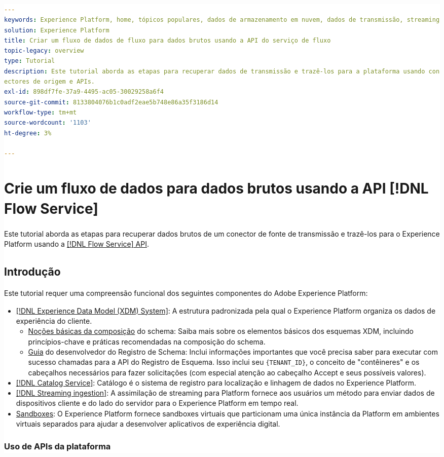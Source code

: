 ```yaml
---
keywords: Experience Platform, home, tópicos populares, dados de armazenamento em nuvem, dados de transmissão, streaming
solution: Experience Platform
title: Criar um fluxo de dados de fluxo para dados brutos usando a API do serviço de fluxo
topic-legacy: overview
type: Tutorial
description: Este tutorial aborda as etapas para recuperar dados de transmissão e trazê-los para a plataforma usando conectores de origem e APIs.
exl-id: 898df7fe-37a9-4495-ac05-30029258a6f4
source-git-commit: 8133804076b1c0adf2eae5b748e86a35f3186d14
workflow-type: tm+mt
source-wordcount: '1103'
ht-degree: 3%

---
```


# Crie um fluxo de dados para dados brutos usando a API [!DNL Flow Service]

Este tutorial aborda as etapas para recuperar dados brutos de um conector de fonte de transmissão e trazê-los para o Experience Platform usando a [[!DNL Flow Service] API](https://www.adobe.io/apis/experienceplatform/home/api-reference.html#!acpdr/swagger-specs/flow-service.yaml).

## Introdução

Este tutorial requer uma compreensão funcional dos seguintes componentes do Adobe Experience Platform:

- [[!DNL Experience Data Model (XDM) System]](../../../../xdm/home.md): A estrutura padronizada pela qual o Experience Platform organiza os dados de experiência do cliente.
   - [Noções básicas da composição](../../../../xdm/schema/composition.md) do schema: Saiba mais sobre os elementos básicos dos esquemas XDM, incluindo princípios-chave e práticas recomendadas na composição do schema.
   - [Guia](../../../../xdm/api/getting-started.md) do desenvolvedor do Registro de Schema: Inclui informações importantes que você precisa saber para executar com sucesso chamadas para a API do Registro de Esquema. Isso inclui seu `{TENANT_ID}`, o conceito de &quot;contêineres&quot; e os cabeçalhos necessários para fazer solicitações (com especial atenção ao cabeçalho Accept e seus possíveis valores).
- [[!DNL Catalog Service]](../../../../catalog/home.md): Catálogo é o sistema de registro para localização e linhagem de dados no Experience Platform.
- [[!DNL Streaming ingestion]](../../../../ingestion/streaming-ingestion/overview.md): A assimilação de streaming para Platform fornece aos usuários um método para enviar dados de dispositivos cliente e do lado do servidor para o Experience Platform em tempo real.
- [Sandboxes](../../../../sandboxes/home.md): O Experience Platform fornece sandboxes virtuais que particionam uma única instância da Platform em ambientes virtuais separados para ajudar a desenvolver aplicativos de experiência digital.

### Uso de APIs da plataforma
